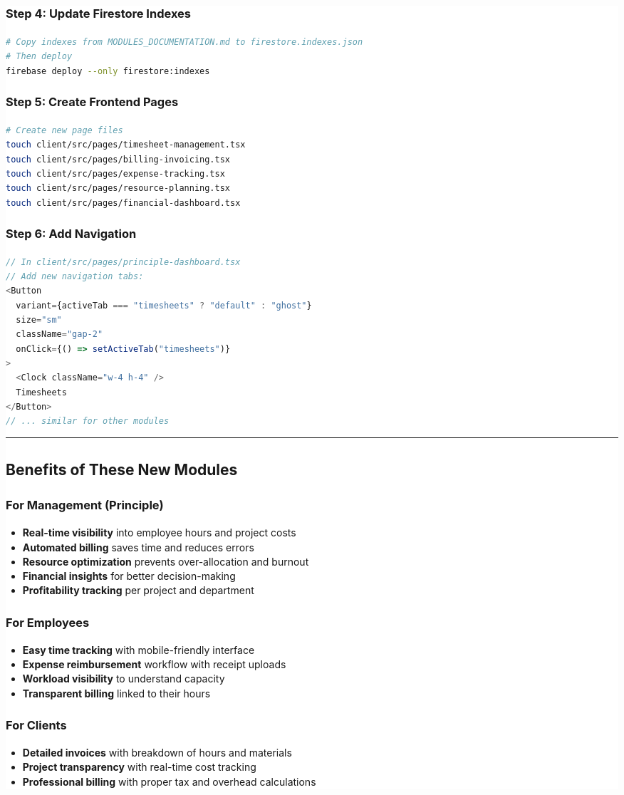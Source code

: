 ### Step 4: Update Firestore Indexes
```bash
# Copy indexes from MODULES_DOCUMENTATION.md to firestore.indexes.json
# Then deploy
firebase deploy --only firestore:indexes
```

### Step 5: Create Frontend Pages
```bash
# Create new page files
touch client/src/pages/timesheet-management.tsx
touch client/src/pages/billing-invoicing.tsx
touch client/src/pages/expense-tracking.tsx
touch client/src/pages/resource-planning.tsx
touch client/src/pages/financial-dashboard.tsx
```

### Step 6: Add Navigation
```typescript
// In client/src/pages/principle-dashboard.tsx
// Add new navigation tabs:
<Button
  variant={activeTab === "timesheets" ? "default" : "ghost"}
  size="sm"
  className="gap-2"
  onClick={() => setActiveTab("timesheets")}
>
  <Clock className="w-4 h-4" />
  Timesheets
</Button>
// ... similar for other modules
```

---

## Benefits of These New Modules

### For Management (Principle)
- **Real-time visibility** into employee hours and project costs
- **Automated billing** saves time and reduces errors
- **Resource optimization** prevents over-allocation and burnout
- **Financial insights** for better decision-making
- **Profitability tracking** per project and department

### For Employees
- **Easy time tracking** with mobile-friendly interface
- **Expense reimbursement** workflow with receipt uploads
- **Workload visibility** to understand capacity
- **Transparent billing** linked to their hours

### For Clients
- **Detailed invoices** with breakdown of hours and materials
- **Project transparency** with real-time cost tracking
- **Professional billing** with proper tax and overhead calculations
